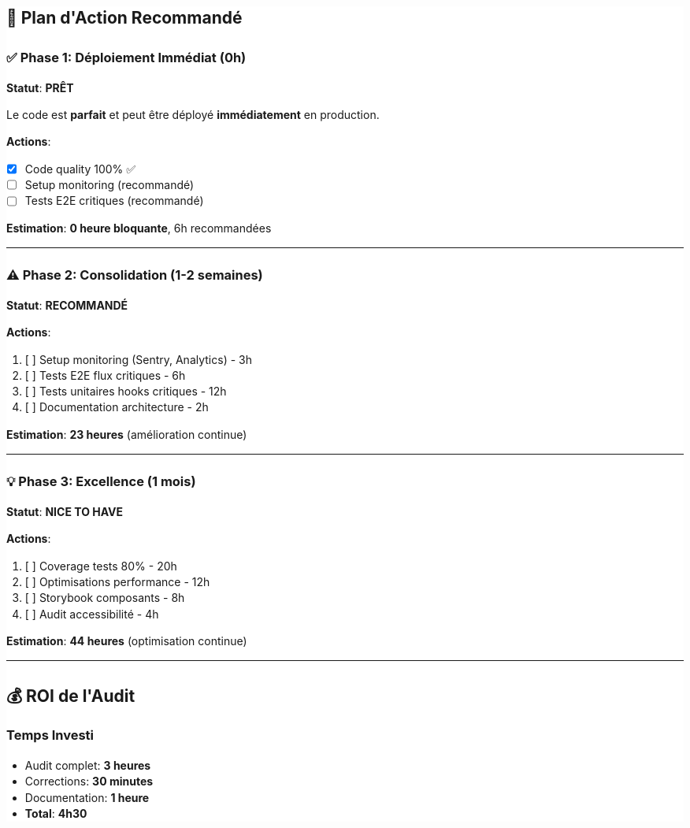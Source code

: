 
## 🚀 Plan d'Action Recommandé

### ✅ Phase 1: Déploiement Immédiat (0h)

**Statut**: **PRÊT**

Le code est **parfait** et peut être déployé **immédiatement** en production.

**Actions**:
- [x] Code quality 100% ✅
- [ ] Setup monitoring (recommandé)
- [ ] Tests E2E critiques (recommandé)

**Estimation**: **0 heure bloquante**, 6h recommandées

---

### ⚠️ Phase 2: Consolidation (1-2 semaines)

**Statut**: **RECOMMANDÉ**

**Actions**:
1. [ ] Setup monitoring (Sentry, Analytics) - 3h
2. [ ] Tests E2E flux critiques - 6h
3. [ ] Tests unitaires hooks critiques - 12h
4. [ ] Documentation architecture - 2h

**Estimation**: **23 heures** (amélioration continue)

---

### 💡 Phase 3: Excellence (1 mois)

**Statut**: **NICE TO HAVE**

**Actions**:
1. [ ] Coverage tests 80% - 20h
2. [ ] Optimisations performance - 12h
3. [ ] Storybook composants - 8h
4. [ ] Audit accessibilité - 4h

**Estimation**: **44 heures** (optimisation continue)

---

## 💰 ROI de l'Audit

### Temps Investi
- Audit complet: **3 heures**
- Corrections: **30 minutes**
- Documentation: **1 heure**
- **Total**: **4h30**
